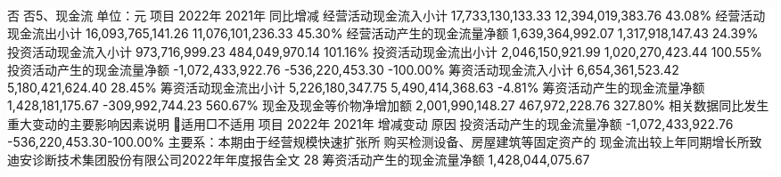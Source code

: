 否
否5、现金流
单位：元
项目
2022年
2021年
同比增减
经营活动现金流入小计
17,733,130,133.33
12,394,019,383.76
43.08%
经营活动现金流出小计
16,093,765,141.26
11,076,101,236.33
45.30%
经营活动产生的现金流量净额
1,639,364,992.07
1,317,918,147.43
24.39%
投资活动现金流入小计
973,716,999.23
484,049,970.14
101.16%
投资活动现金流出小计
2,046,150,921.99
1,020,270,423.44
100.55%
投资活动产生的现金流量净额
-1,072,433,922.76
-536,220,453.30
-100.00%
筹资活动现金流入小计
6,654,361,523.42
5,180,421,624.40
28.45%
筹资活动现金流出小计
5,226,180,347.75
5,490,414,368.63
-4.81%
筹资活动产生的现金流量净额
1,428,181,175.67
-309,992,744.23
560.67%
现金及现金等价物净增加额
2,001,990,148.27
467,972,228.76
327.80%
相关数据同比发生重大变动的主要影响因素说明
适用□不适用
项目
2022年
2021年
增减变动
原因
投资活动产生的现金流量净额
-1,072,433,922.76
-536,220,453.30-100.00%
主要系：本期由于经营规模快速扩张所
购买检测设备、房屋建筑等固定资产的
现金流出较上年同期增长所致
迪安诊断技术集团股份有限公司2022年年度报告全文
28
筹资活动产生的现金流量净额
1,428,044,075.67